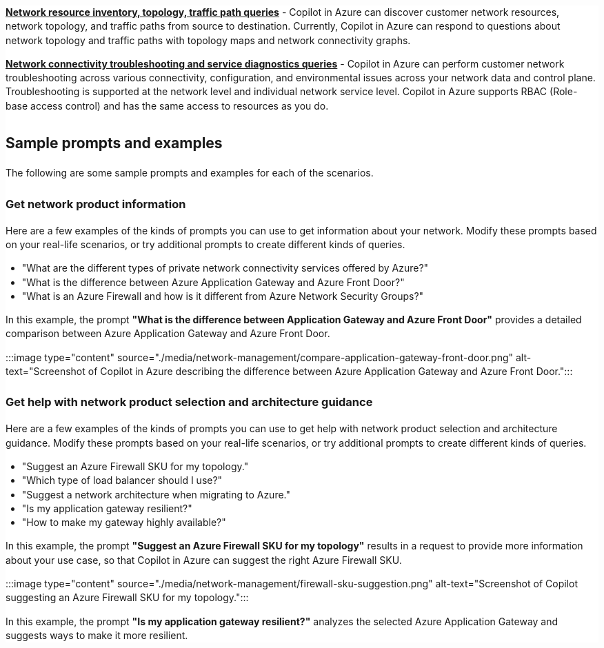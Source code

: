 [**Network resource inventory, topology, traffic path queries**](#inventory) - Copilot in Azure can discover customer network resources, network topology, and traffic paths from source to destination. Currently, Copilot in Azure can respond to questions about network topology and traffic paths with topology maps and network connectivity graphs.

[**Network connectivity troubleshooting and service diagnostics queries**](#troubleshoot) - Copilot in Azure can perform customer network troubleshooting across various connectivity, configuration, and environmental issues across your network data and control plane. Troubleshooting is supported at the network level and individual network service level. Copilot in Azure supports RBAC (Role-base access control) and has the same access to resources as you do.

## Sample prompts and examples

The following are some sample prompts and examples for each of the scenarios.

### <a name = "information"></a>Get network product information

Here are a few examples of the kinds of prompts you can use to get information about your network. Modify these prompts based on your real-life scenarios, or try additional prompts to create different kinds of queries.

- "What are the different types of private network connectivity services offered by Azure?"
- "What is the difference between Azure Application Gateway and Azure Front Door?"
- "What is an Azure Firewall and how is it different from Azure Network Security Groups?"

In this example, the prompt **"What is the difference between Application Gateway and Azure Front Door"** provides a detailed comparison between Azure Application Gateway and Azure Front Door.

:::image type="content" source="./media/network-management/compare-application-gateway-front-door.png" alt-text="Screenshot of Copilot in Azure describing the difference between Azure Application Gateway and Azure Front Door.":::

### <a name = "selection"></a>Get help with network product selection and architecture guidance

Here are a few examples of the kinds of prompts you can use to get help with network product selection and architecture guidance. Modify these prompts based on your real-life scenarios, or try additional prompts to create different kinds of queries.

- "Suggest an Azure Firewall SKU for my topology."
- "Which type of load balancer should I use?"
- "Suggest a network architecture when migrating to Azure."
- "Is my application gateway resilient?"
- "How to make my gateway highly available?"

In this example, the prompt **"Suggest an Azure Firewall SKU for my topology"** results in a request to provide more information about your use case, so that Copilot in Azure can suggest the right Azure Firewall SKU.

:::image type="content" source="./media/network-management/firewall-sku-suggestion.png" alt-text="Screenshot of Copilot suggesting an Azure Firewall SKU for my topology.":::

In this example, the prompt **"Is my application gateway resilient?"** analyzes the selected Azure Application Gateway and suggests ways to make it more resilient.
